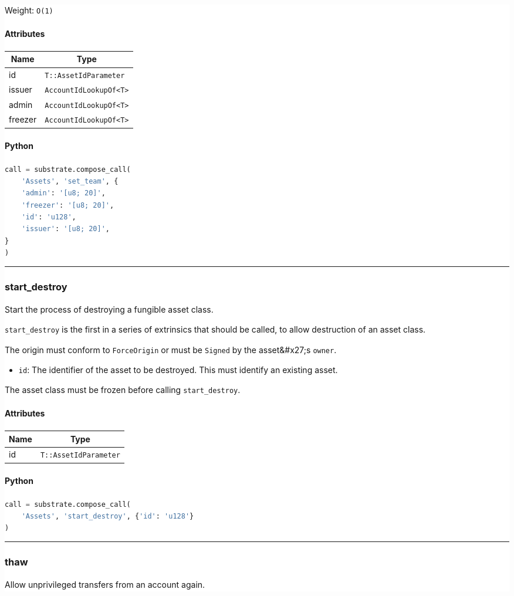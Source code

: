 Weight: `O(1)`
#### Attributes
| Name | Type |
| -------- | -------- | 
| id | `T::AssetIdParameter` | 
| issuer | `AccountIdLookupOf<T>` | 
| admin | `AccountIdLookupOf<T>` | 
| freezer | `AccountIdLookupOf<T>` | 

#### Python
```python
call = substrate.compose_call(
    'Assets', 'set_team', {
    'admin': '[u8; 20]',
    'freezer': '[u8; 20]',
    'id': 'u128',
    'issuer': '[u8; 20]',
}
)
```

---------
### start_destroy
Start the process of destroying a fungible asset class.

`start_destroy` is the first in a series of extrinsics that should be called, to allow
destruction of an asset class.

The origin must conform to `ForceOrigin` or must be `Signed` by the asset&\#x27;s `owner`.

- `id`: The identifier of the asset to be destroyed. This must identify an existing
  asset.

The asset class must be frozen before calling `start_destroy`.
#### Attributes
| Name | Type |
| -------- | -------- | 
| id | `T::AssetIdParameter` | 

#### Python
```python
call = substrate.compose_call(
    'Assets', 'start_destroy', {'id': 'u128'}
)
```

---------
### thaw
Allow unprivileged transfers from an account again.
